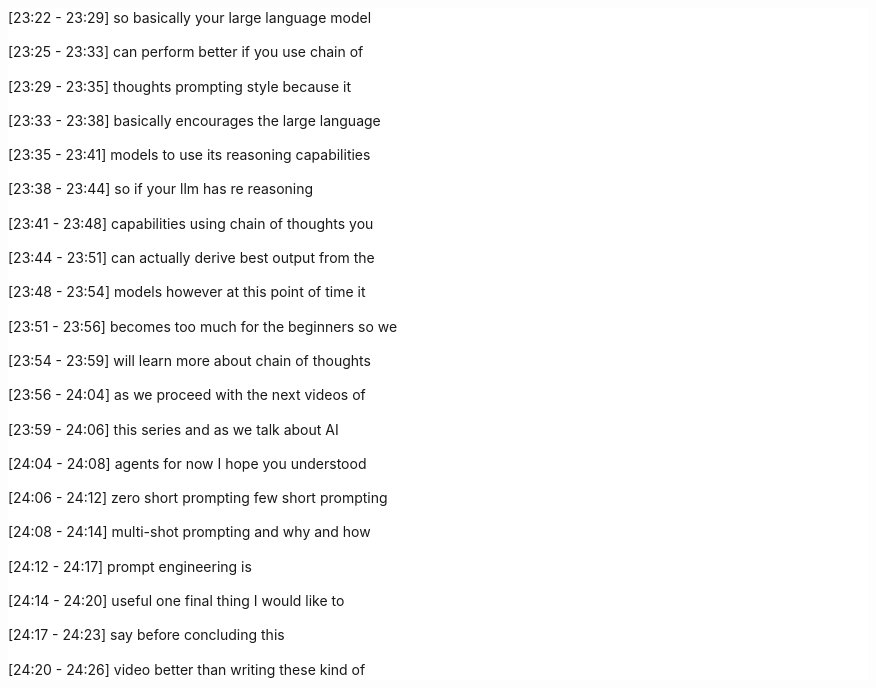 [23:22 - 23:29]
so basically your large language model

[23:25 - 23:33]
can perform better if you use chain of

[23:29 - 23:35]
thoughts prompting style because it

[23:33 - 23:38]
basically encourages the large language

[23:35 - 23:41]
models to use its reasoning capabilities

[23:38 - 23:44]
so if your llm has re reasoning

[23:41 - 23:48]
capabilities using chain of thoughts you

[23:44 - 23:51]
can actually derive best output from the

[23:48 - 23:54]
models however at this point of time it

[23:51 - 23:56]
becomes too much for the beginners so we

[23:54 - 23:59]
will learn more about chain of thoughts

[23:56 - 24:04]
as we proceed with the next videos of

[23:59 - 24:06]
this series and as we talk about AI

[24:04 - 24:08]
agents for now I hope you understood

[24:06 - 24:12]
zero short prompting few short prompting

[24:08 - 24:14]
multi-shot prompting and why and how

[24:12 - 24:17]
prompt engineering is

[24:14 - 24:20]
useful one final thing I would like to

[24:17 - 24:23]
say before concluding this

[24:20 - 24:26]
video better than writing these kind of

